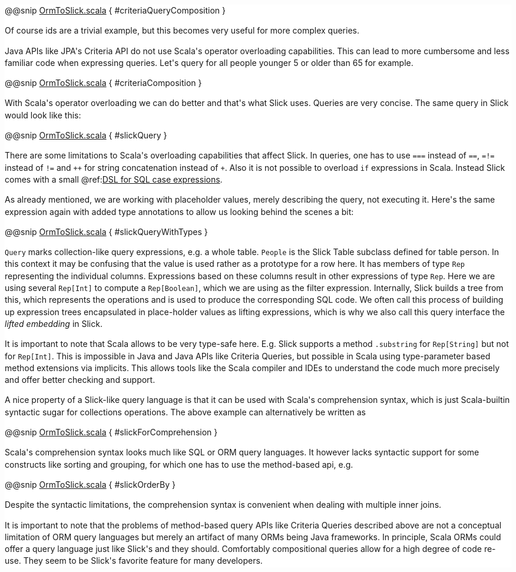 @@snip [OrmToSlick.scala](../code/OrmToSlick.scala) { #criteriaQueryComposition }

Of course ids are a trivial example, but this becomes very useful for more complex queries.

Java APIs like JPA's Criteria API do not use Scala's operator overloading capabilities. This can lead to more cumbersome and less familiar code when expressing queries. Let's query for all people younger 5 or older than 65 for example.

@@snip [OrmToSlick.scala](../code/OrmToSlick.scala) { #criteriaComposition }

With Scala's operator overloading we can do better and that's what Slick uses. Queries are very concise. The same query in Slick would look like this:

@@snip [OrmToSlick.scala](../code/OrmToSlick.scala) { #slickQuery }

There are some limitations to Scala's overloading capabilities that affect Slick. In queries, one has to use `===` instead of `==`, `=!=` instead of `!=` and `++` for string concatenation instead of `+`.  Also it is not possible to overload `if` expressions in Scala. Instead Slick comes with a small @ref:[DSL for SQL case expressions](sql-to-slick.md#case).

As already mentioned, we are working with placeholder values, merely describing the query, not executing it. Here's the same expression again with added type annotations to allow us looking behind the scenes a bit:

@@snip [OrmToSlick.scala](../code/OrmToSlick.scala) { #slickQueryWithTypes }

`Query` marks collection-like query expressions, e.g. a whole table. `People` is the Slick Table subclass defined for table person. In this context it may be confusing that the value is used rather as a prototype for a row here. It has members of type `Rep` representing the individual columns. Expressions based on these columns result in other expressions of type `Rep`. Here we are using several `Rep[Int]` to compute a `Rep[Boolean]`, which we are using as the filter expression. Internally, Slick builds a tree from this, which represents the operations and is used to produce the corresponding SQL code. We often call this process of building up expression trees encapsulated in place-holder values as lifting expressions, which is why we also call this query interface the *lifted embedding* in Slick.

It is important to note that Scala allows to be very type-safe here. E.g. Slick supports a method `.substring` for `Rep[String]` but not for `Rep[Int]`. This is impossible in Java and Java APIs like Criteria Queries, but possible in Scala using type-parameter based method extensions via implicits. This allows tools like the Scala compiler and IDEs to understand the code much more precisely and offer better checking and support.

A nice property of a Slick-like query language is that it can be used with Scala's comprehension syntax, which is just Scala-builtin syntactic sugar for collections operations. The above example can alternatively be written as

@@snip [OrmToSlick.scala](../code/OrmToSlick.scala) { #slickForComprehension }

Scala's comprehension syntax looks much like SQL or ORM query languages. It however lacks syntactic support for some constructs like sorting and grouping, for which one has to use the method-based api, e.g.

@@snip [OrmToSlick.scala](../code/OrmToSlick.scala) { #slickOrderBy }

Despite the syntactic limitations, the comprehension syntax is convenient when dealing with multiple inner joins.

It is important to note that the problems of method-based query APIs like Criteria Queries described above are not a conceptual limitation of ORM query languages but merely an artifact of many ORMs being Java frameworks. In principle, Scala ORMs could offer a query language just like Slick's and they should. Comfortably compositional queries allow for a high degree of code re-use. They seem to be Slick's favorite feature for many developers.
